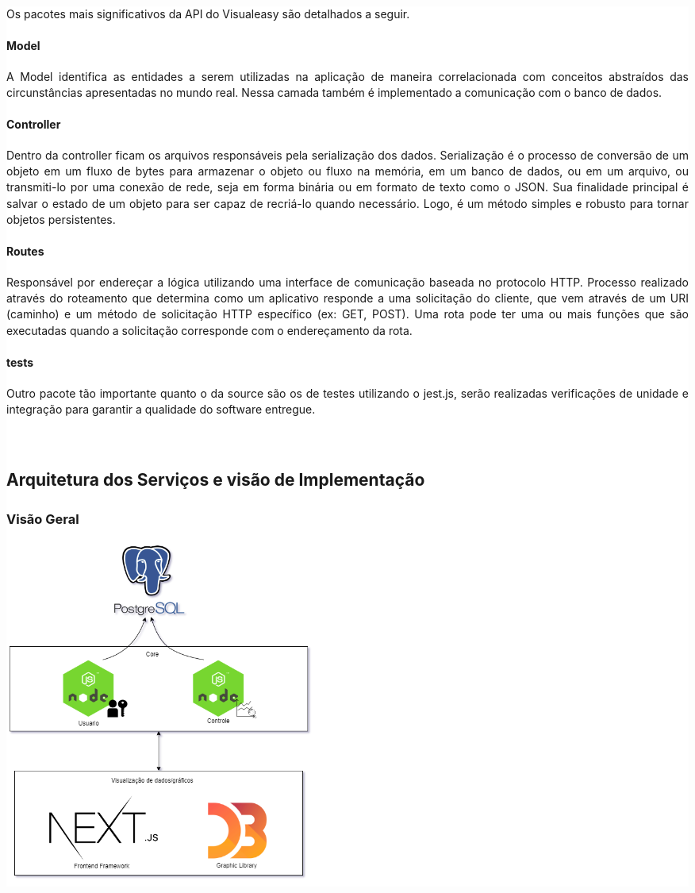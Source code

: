 <p align ="justify">Os pacotes mais significativos da API do Visualeasy são detalhados a seguir.</p>
 
#### Model
<p align ="justify">A Model identifica as entidades a serem utilizadas na aplicação de maneira correlacionada com conceitos abstraídos das circunstâncias apresentadas no mundo real. Nessa camada também é implementado a comunicação com o banco de dados.</p>
 
#### Controller
 
<p align ="justify">Dentro da controller ficam os arquivos responsáveis pela serialização dos dados. Serialização é o processo de conversão de um objeto em um fluxo de bytes para armazenar o objeto ou fluxo na memória, em um banco de dados, ou em um arquivo, ou transmiti-lo por uma conexão de rede, seja em forma binária ou em formato de texto como o JSON. Sua finalidade principal é salvar o estado de um objeto para ser capaz de recriá-lo quando necessário. Logo, é um método simples e robusto para tornar objetos persistentes.</p>
 
#### Routes
<p align ="justify">Responsável por endereçar a lógica utilizando uma interface de comunicação baseada no protocolo HTTP. Processo realizado através do roteamento que determina como um aplicativo responde a uma solicitação do cliente, que vem através de um URI (caminho) e um método de solicitação HTTP específico (ex: GET, POST). Uma rota pode ter uma ou mais funções que são executadas quando a solicitação corresponde com o endereçamento da rota.</p>
 
#### __tests__
<p align ="justify">Outro pacote tão importante quanto o da source são os de testes utilizando o jest.js, serão realizadas verificações de unidade e integração para garantir a qualidade do software entregue.</p>

<br>

## Arquitetura dos Serviços e visão de Implementação
 
### Visão Geral
 
[![estrutura](images/estrutura.png)](images/estrutura.png)
 